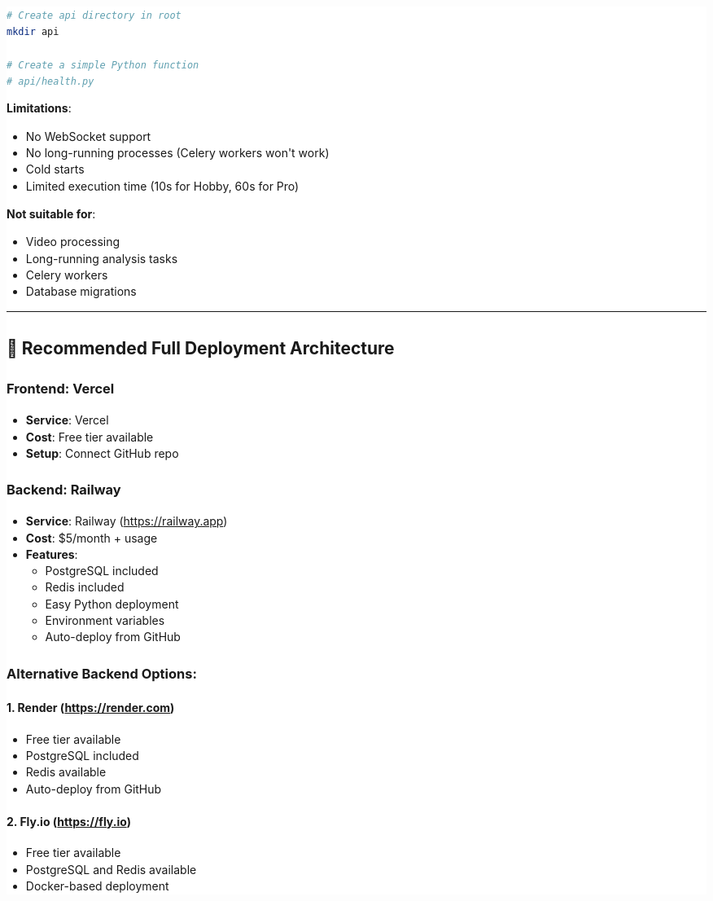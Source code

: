 ```bash
# Create api directory in root
mkdir api

# Create a simple Python function
# api/health.py
```

**Limitations**:
- No WebSocket support
- No long-running processes (Celery workers won't work)
- Cold starts
- Limited execution time (10s for Hobby, 60s for Pro)

**Not suitable for**:
- Video processing
- Long-running analysis tasks
- Celery workers
- Database migrations

---

## 🚀 Recommended Full Deployment Architecture

### Frontend: Vercel
- **Service**: Vercel
- **Cost**: Free tier available
- **Setup**: Connect GitHub repo

### Backend: Railway
- **Service**: Railway (https://railway.app)
- **Cost**: $5/month + usage
- **Features**:
  - PostgreSQL included
  - Redis included
  - Easy Python deployment
  - Environment variables
  - Auto-deploy from GitHub

### Alternative Backend Options:

#### 1. Render (https://render.com)
- Free tier available
- PostgreSQL included
- Redis available
- Auto-deploy from GitHub

#### 2. Fly.io (https://fly.io)
- Free tier available
- PostgreSQL and Redis available
- Docker-based deployment
